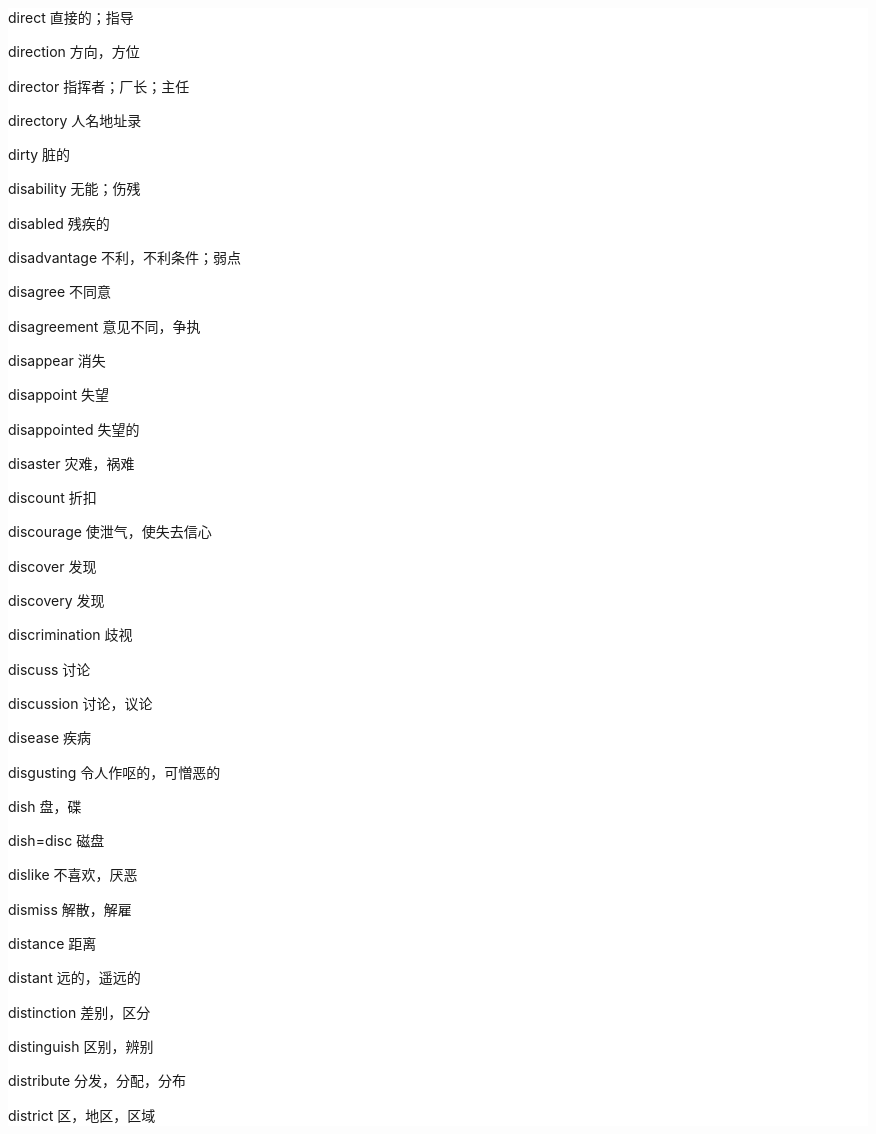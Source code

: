 direct 直接的；指导

direction 方向，方位

director 指挥者；厂长；主任

directory 人名地址录

dirty 脏的

disability 无能；伤残

disabled 残疾的

disadvantage 不利，不利条件；弱点

disagree 不同意

disagreement 意见不同，争执

disappear 消失

disappoint 失望

disappointed 失望的

disaster 灾难，祸难

discount 折扣

discourage 使泄气，使失去信心

discover 发现

discovery 发现

discrimination 歧视

discuss 讨论

discussion 讨论，议论

disease 疾病

disgusting 令人作呕的，可憎恶的

dish 盘，碟

dish=disc 磁盘

dislike 不喜欢，厌恶

dismiss 解散，解雇

distance 距离

distant 远的，遥远的

distinction 差别，区分

distinguish 区别，辨别

distribute 分发，分配，分布

district 区，地区，区域
